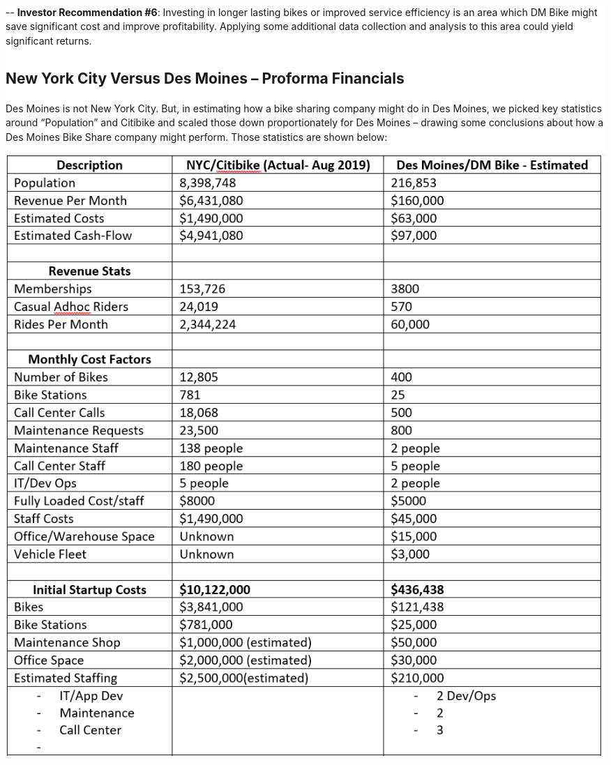 -- **Investor Recommendation #6**: Investing in longer lasting bikes or improved service efficiency is an area which DM Bike might save significant cost and improve profitability. Applying some additional data collection and analysis to this area could yield significant returns. 

## New York City Versus Des Moines – Proforma Financials

Des Moines is not New York City. But, in estimating how a bike sharing company might do in Des Moines, we picked key statistics around “Population” and Citibike and scaled those down proportionately for Des Moines – drawing some conclusions about how a Des Moines Bike Share company might perform.  Those statistics are shown below:
 
![alt text](https://github.com/tcottrell321/bikesharing/blob/master/Proforma%20Financials.PNG "Logo Title Text 1")
 